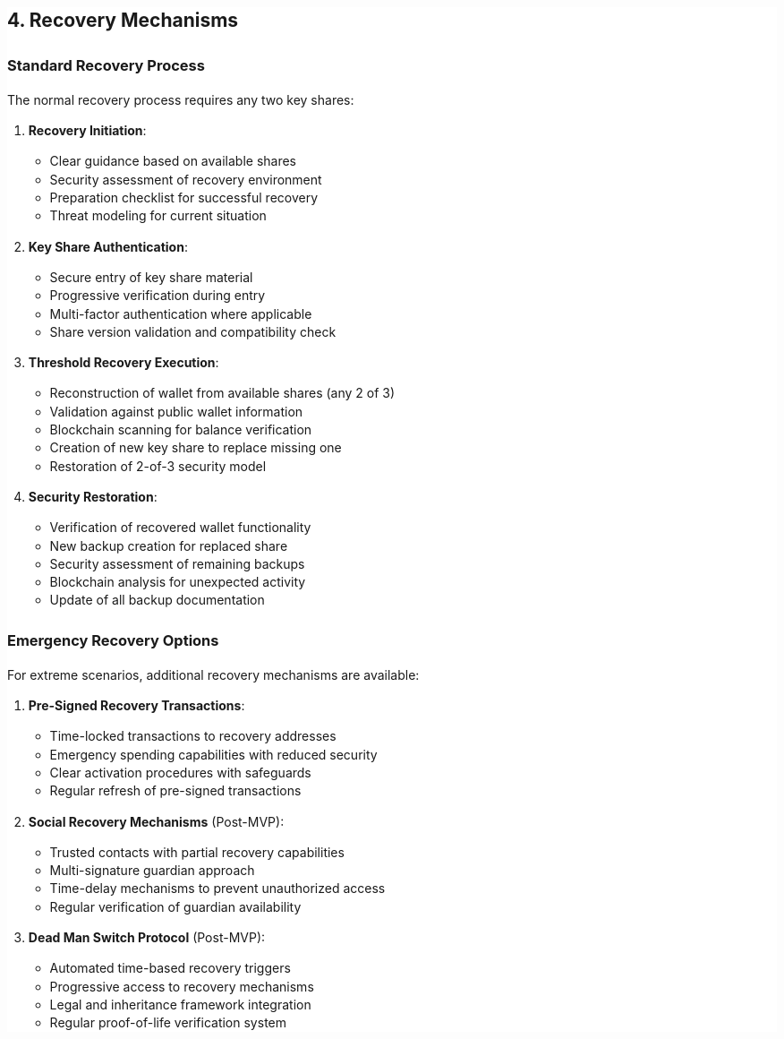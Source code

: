 ## 4. Recovery Mechanisms

### Standard Recovery Process

The normal recovery process requires any two key shares:

1. **Recovery Initiation**:
   - Clear guidance based on available shares
   - Security assessment of recovery environment
   - Preparation checklist for successful recovery
   - Threat modeling for current situation

2. **Key Share Authentication**:
   - Secure entry of key share material
   - Progressive verification during entry
   - Multi-factor authentication where applicable
   - Share version validation and compatibility check

3. **Threshold Recovery Execution**:
   - Reconstruction of wallet from available shares (any 2 of 3)
   - Validation against public wallet information
   - Blockchain scanning for balance verification
   - Creation of new key share to replace missing one
   - Restoration of 2-of-3 security model

4. **Security Restoration**:
   - Verification of recovered wallet functionality
   - New backup creation for replaced share
   - Security assessment of remaining backups
   - Blockchain analysis for unexpected activity
   - Update of all backup documentation

### Emergency Recovery Options

For extreme scenarios, additional recovery mechanisms are available:

1. **Pre-Signed Recovery Transactions**:
   - Time-locked transactions to recovery addresses
   - Emergency spending capabilities with reduced security
   - Clear activation procedures with safeguards
   - Regular refresh of pre-signed transactions

2. **Social Recovery Mechanisms** (Post-MVP):
   - Trusted contacts with partial recovery capabilities
   - Multi-signature guardian approach
   - Time-delay mechanisms to prevent unauthorized access
   - Regular verification of guardian availability

3. **Dead Man Switch Protocol** (Post-MVP):
   - Automated time-based recovery triggers
   - Progressive access to recovery mechanisms
   - Legal and inheritance framework integration
   - Regular proof-of-life verification system
